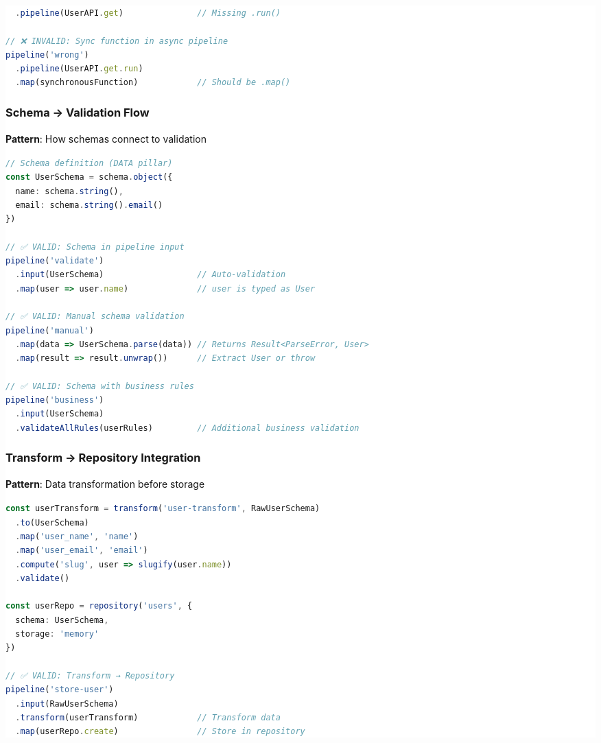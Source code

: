 ```typescript
  .pipeline(UserAPI.get)               // Missing .run()

// ❌ INVALID: Sync function in async pipeline
pipeline('wrong')
  .pipeline(UserAPI.get.run)
  .map(synchronousFunction)            // Should be .map()
```

### Schema → Validation Flow
**Pattern**: How schemas connect to validation

```typescript
// Schema definition (DATA pillar)
const UserSchema = schema.object({
  name: schema.string(),
  email: schema.string().email()
})

// ✅ VALID: Schema in pipeline input
pipeline('validate')
  .input(UserSchema)                   // Auto-validation
  .map(user => user.name)              // user is typed as User

// ✅ VALID: Manual schema validation
pipeline('manual')
  .map(data => UserSchema.parse(data)) // Returns Result<ParseError, User>
  .map(result => result.unwrap())      // Extract User or throw

// ✅ VALID: Schema with business rules
pipeline('business')
  .input(UserSchema)
  .validateAllRules(userRules)         // Additional business validation
```

### Transform → Repository Integration
**Pattern**: Data transformation before storage

```typescript
const userTransform = transform('user-transform', RawUserSchema)
  .to(UserSchema)
  .map('user_name', 'name')
  .map('user_email', 'email')
  .compute('slug', user => slugify(user.name))
  .validate()

const userRepo = repository('users', {
  schema: UserSchema,
  storage: 'memory'
})

// ✅ VALID: Transform → Repository
pipeline('store-user')
  .input(RawUserSchema)
  .transform(userTransform)            // Transform data
  .map(userRepo.create)                // Store in repository
```
